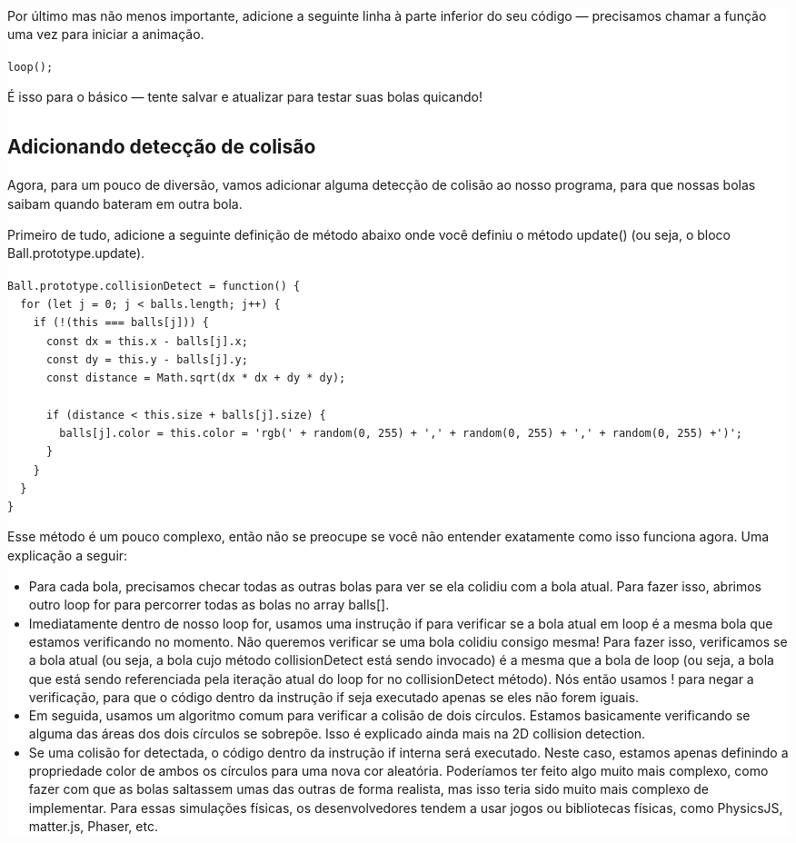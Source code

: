 Por último mas não menos importante, adicione a seguinte linha à parte
inferior do seu código — precisamos chamar a função uma vez para iniciar
a animação.

    loop();

É isso para o básico — tente salvar e atualizar para testar suas bolas
quicando!

Adicionando detecção de colisão
-------------------------------

Agora, para um pouco de diversão, vamos adicionar alguma detecção de
colisão ao nosso programa, para que nossas bolas saibam quando bateram
em outra bola.

Primeiro de tudo, adicione a seguinte definição de método abaixo onde
você definiu o método update() (ou seja, o bloco Ball.prototype.update).

    Ball.prototype.collisionDetect = function() {
      for (let j = 0; j < balls.length; j++) {
        if (!(this === balls[j])) {
          const dx = this.x - balls[j].x;
          const dy = this.y - balls[j].y;
          const distance = Math.sqrt(dx * dx + dy * dy);

          if (distance < this.size + balls[j].size) {
            balls[j].color = this.color = 'rgb(' + random(0, 255) + ',' + random(0, 255) + ',' + random(0, 255) +')';
          }
        }
      }
    }

Esse método é um pouco complexo, então não se preocupe se você não
entender exatamente como isso funciona agora. Uma explicação a seguir:

-   Para cada bola, precisamos checar todas as outras bolas para ver se
    ela colidiu com a bola atual. Para fazer isso, abrimos outro loop
    for para percorrer todas as bolas no array balls[].
-   Imediatamente dentro de nosso loop for, usamos uma instrução if para
    verificar se a bola atual em loop é a mesma bola que estamos
    verificando no momento. Não queremos verificar se uma bola colidiu
    consigo mesma! Para fazer isso, verificamos se a bola atual (ou
    seja, a bola cujo método collisionDetect está sendo invocado) é a
    mesma que a bola de loop (ou seja, a bola que está sendo
    referenciada pela iteração atual do loop for no collisionDetect
    método). Nós então usamos ! para negar a verificação, para que o
    código dentro da instrução if seja executado apenas se eles não
    forem iguais.
-   Em seguida, usamos um algoritmo comum para verificar a colisão de
    dois círculos. Estamos basicamente verificando se alguma das áreas
    dos dois círculos se sobrepõe. Isso é explicado ainda mais na 2D
    collision detection.
-   Se uma colisão for detectada, o código dentro da instrução if
    interna será executado. Neste caso, estamos apenas definindo a
    propriedade color de ambos os círculos para uma nova cor aleatória.
    Poderíamos ter feito algo muito mais complexo, como fazer com que as
    bolas saltassem umas das outras de forma realista, mas isso teria
    sido muito mais complexo de implementar. Para essas simulações
    físicas, os desenvolvedores tendem a usar jogos ou bibliotecas
    físicas, como PhysicsJS, matter.js, Phaser, etc.
